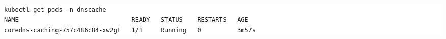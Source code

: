 ```
kubectl get pods -n dnscache
NAME                               READY   STATUS    RESTARTS   AGE
coredns-caching-757c486c84-xw2gt   1/1     Running   0          3m57s
```
